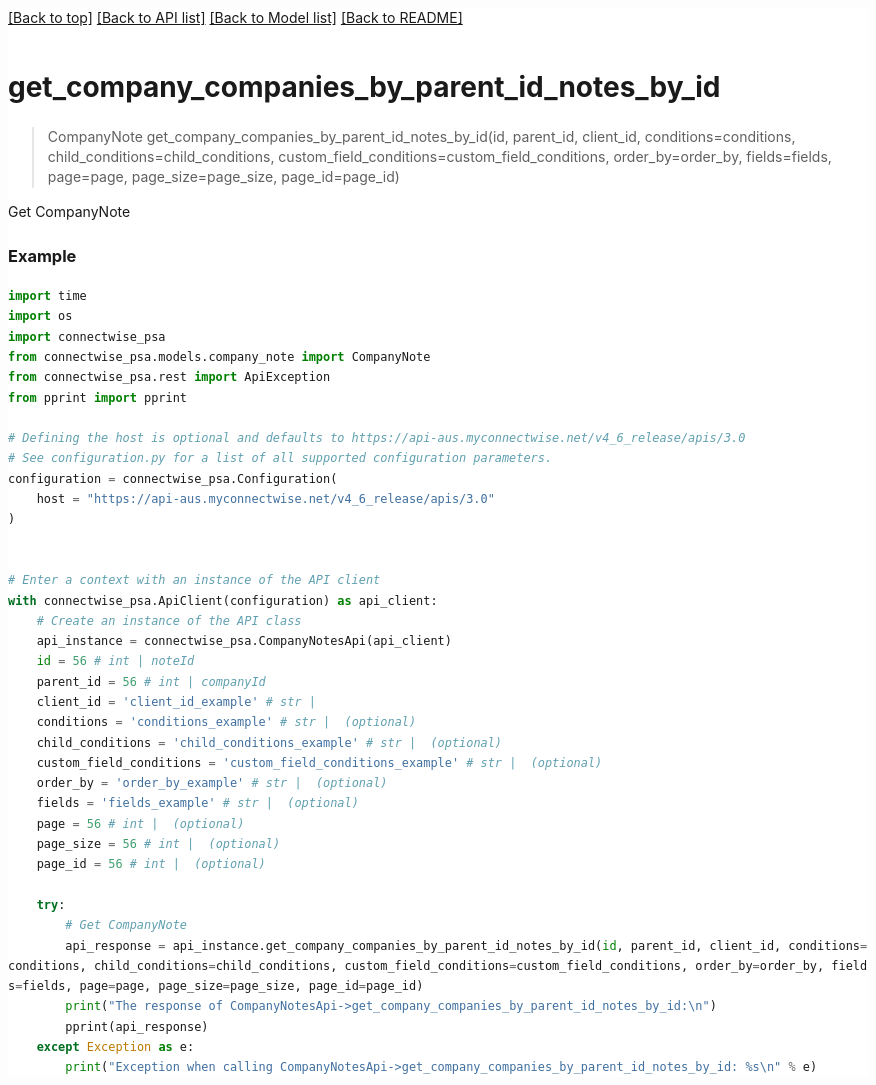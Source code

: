 [[Back to top]](#) [[Back to API list]](../README.md#documentation-for-api-endpoints) [[Back to Model list]](../README.md#documentation-for-models) [[Back to README]](../README.md)

# **get_company_companies_by_parent_id_notes_by_id**
> CompanyNote get_company_companies_by_parent_id_notes_by_id(id, parent_id, client_id, conditions=conditions, child_conditions=child_conditions, custom_field_conditions=custom_field_conditions, order_by=order_by, fields=fields, page=page, page_size=page_size, page_id=page_id)

Get CompanyNote

### Example

```python
import time
import os
import connectwise_psa
from connectwise_psa.models.company_note import CompanyNote
from connectwise_psa.rest import ApiException
from pprint import pprint

# Defining the host is optional and defaults to https://api-aus.myconnectwise.net/v4_6_release/apis/3.0
# See configuration.py for a list of all supported configuration parameters.
configuration = connectwise_psa.Configuration(
    host = "https://api-aus.myconnectwise.net/v4_6_release/apis/3.0"
)


# Enter a context with an instance of the API client
with connectwise_psa.ApiClient(configuration) as api_client:
    # Create an instance of the API class
    api_instance = connectwise_psa.CompanyNotesApi(api_client)
    id = 56 # int | noteId
    parent_id = 56 # int | companyId
    client_id = 'client_id_example' # str | 
    conditions = 'conditions_example' # str |  (optional)
    child_conditions = 'child_conditions_example' # str |  (optional)
    custom_field_conditions = 'custom_field_conditions_example' # str |  (optional)
    order_by = 'order_by_example' # str |  (optional)
    fields = 'fields_example' # str |  (optional)
    page = 56 # int |  (optional)
    page_size = 56 # int |  (optional)
    page_id = 56 # int |  (optional)

    try:
        # Get CompanyNote
        api_response = api_instance.get_company_companies_by_parent_id_notes_by_id(id, parent_id, client_id, conditions=conditions, child_conditions=child_conditions, custom_field_conditions=custom_field_conditions, order_by=order_by, fields=fields, page=page, page_size=page_size, page_id=page_id)
        print("The response of CompanyNotesApi->get_company_companies_by_parent_id_notes_by_id:\n")
        pprint(api_response)
    except Exception as e:
        print("Exception when calling CompanyNotesApi->get_company_companies_by_parent_id_notes_by_id: %s\n" % e)
```
